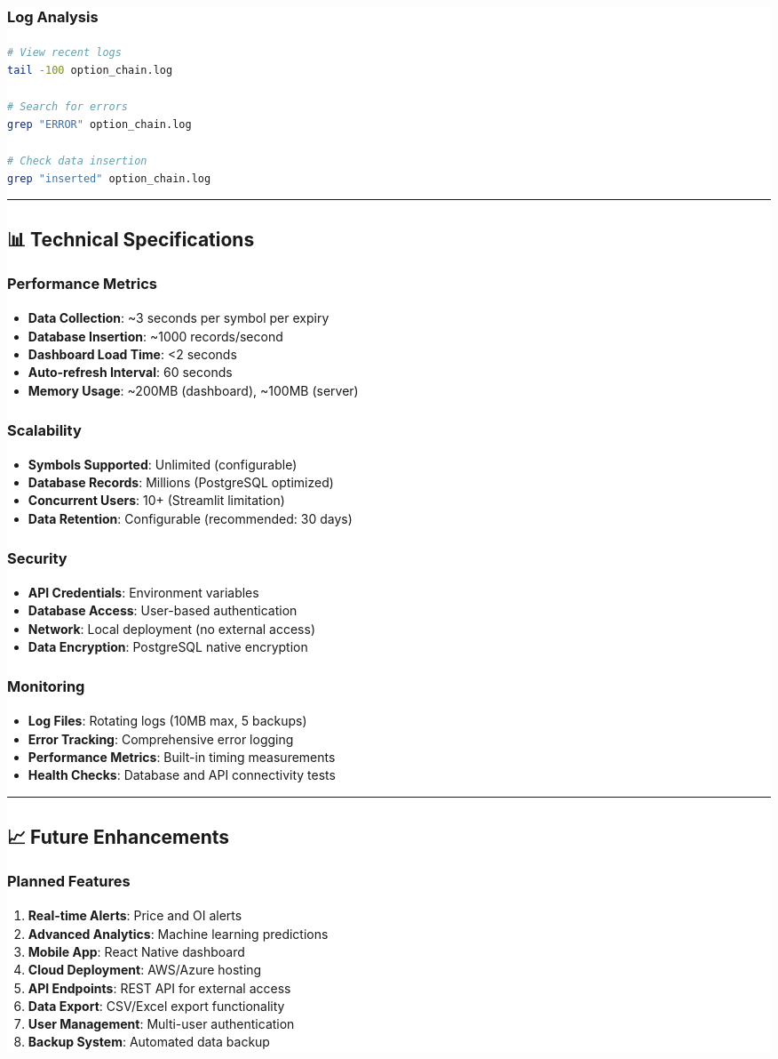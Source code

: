 ### Log Analysis
```bash
# View recent logs
tail -100 option_chain.log

# Search for errors
grep "ERROR" option_chain.log

# Check data insertion
grep "inserted" option_chain.log
```

---

## 📊 Technical Specifications

### Performance Metrics
- **Data Collection**: ~3 seconds per symbol per expiry
- **Database Insertion**: ~1000 records/second
- **Dashboard Load Time**: <2 seconds
- **Auto-refresh Interval**: 60 seconds
- **Memory Usage**: ~200MB (dashboard), ~100MB (server)

### Scalability
- **Symbols Supported**: Unlimited (configurable)
- **Database Records**: Millions (PostgreSQL optimized)
- **Concurrent Users**: 10+ (Streamlit limitation)
- **Data Retention**: Configurable (recommended: 30 days)

### Security
- **API Credentials**: Environment variables
- **Database Access**: User-based authentication
- **Network**: Local deployment (no external access)
- **Data Encryption**: PostgreSQL native encryption

### Monitoring
- **Log Files**: Rotating logs (10MB max, 5 backups)
- **Error Tracking**: Comprehensive error logging
- **Performance Metrics**: Built-in timing measurements
- **Health Checks**: Database and API connectivity tests

---

## 📈 Future Enhancements

### Planned Features
1. **Real-time Alerts**: Price and OI alerts
2. **Advanced Analytics**: Machine learning predictions
3. **Mobile App**: React Native dashboard
4. **Cloud Deployment**: AWS/Azure hosting
5. **API Endpoints**: REST API for external access
6. **Data Export**: CSV/Excel export functionality
7. **User Management**: Multi-user authentication
8. **Backup System**: Automated data backup
